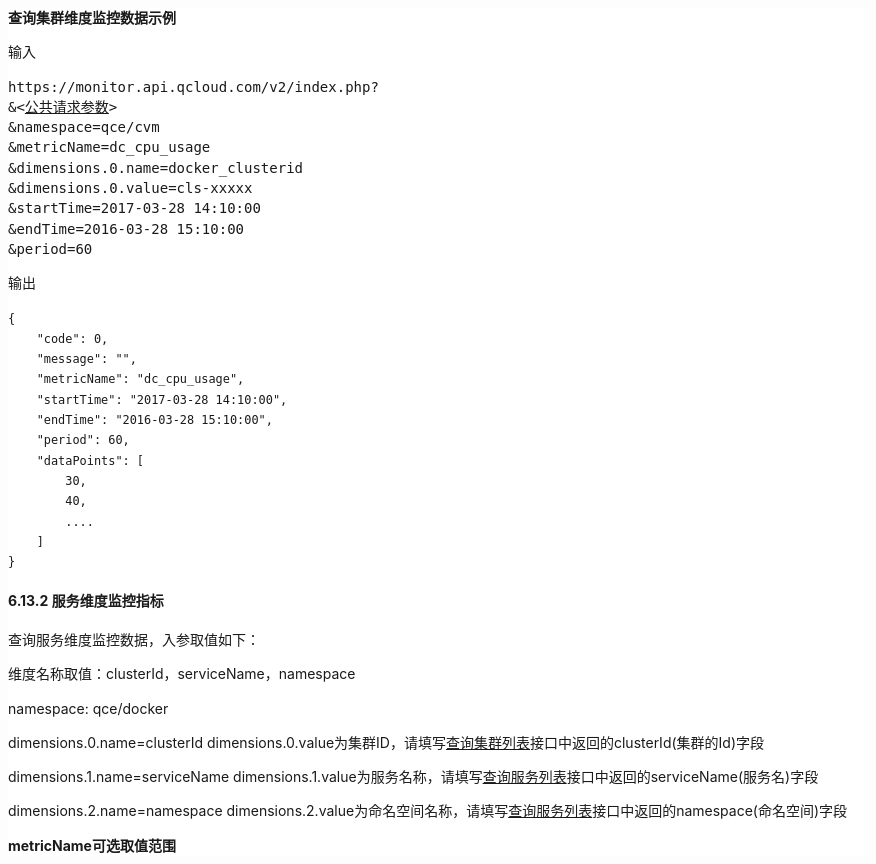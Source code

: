 **查询集群维度监控数据示例**

输入

<pre>
https://monitor.api.qcloud.com/v2/index.php?
&<<a href="https://www.qcloud.com/doc/api/229/6976">公共请求参数</a>>
&namespace=qce/cvm
&metricName=dc_cpu_usage
&dimensions.0.name=docker_clusterid
&dimensions.0.value=cls-xxxxx
&startTime=2017-03-28 14:10:00
&endTime=2016-03-28 15:10:00
&period=60
</pre>

输出

```
{
	"code": 0,
	"message": "",
	"metricName": "dc_cpu_usage",
	"startTime": "2017-03-28 14:10:00",
	"endTime": "2016-03-28 15:10:00",
	"period": 60,
	"dataPoints": [
		30,
		40,
        ....
	]
}
```



#### 6.13.2 服务维度监控指标
查询服务维度监控数据，入参取值如下：

维度名称取值：clusterId，serviceName，namespace

namespace: qce/docker

dimensions.0.name=clusterId
dimensions.0.value为集群ID，请填写[查询集群列表](https://www.qcloud.com/document/api/457/9448)接口中返回的clusterId(集群的Id)字段

dimensions.1.name=serviceName
dimensions.1.value为服务名称，请填写[查询服务列表](https://www.qcloud.com/document/api/457/9440)接口中返回的serviceName(服务名)字段

dimensions.2.name=namespace
dimensions.2.value为命名空间名称，请填写[查询服务列表](https://www.qcloud.com/document/api/457/9440)接口中返回的namespace(命名空间)字段


**metricName可选取值范围**
